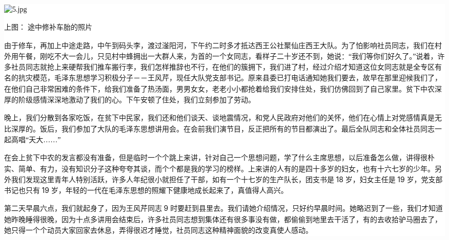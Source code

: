  <p class="MsoNormal">
  <span lang="ZH-CN" style="font-family: 宋体;">
   <img alt="5.jpg" border="0" height="248" src="http://mjlsh.usc.cuhk.edu.hk/medias/contents/2585/5.jpg" width="550"/>
   <br/>
  </span>
 </p>
 <p class="MsoNormal">
  上图：
  <span style="font-family: 宋体;">
   途中修补车胎的照片
  </span>
 </p>
 <p class="MsoNormal">
  <o:p>
  </o:p>
 </p>
 <p class="MsoNormal">
  <span lang="ZH-CN" style="font-family: 宋体;">
   由于修车，再加上中途走路，中午到码头李，渡过滏阳河，下午约二时多才抵达西王公社聚仙庄西王大队。为了怕影响社员同志，我们在村外用午餐，刚吃不大一会儿，只见村中蜂拥出一大群人来，为首的一个女同志，看样子二十岁还不到，她说：“我们等你们好久了。”说着，许多社员同志就抢上来硬帮我们推车搬行李，我们怎样推辞也不行，在他们的簇拥下，我们进了村，经过介绍才知道这位女同志就是全专区有名的抗灾模范，毛泽东思想学习积极分子－－王风芹，现任大队党支部书记。原来县委已打电话通知她我们要去，故早在那里迎候我们了，在他们自己非常困难的条件下，给我们准备了热汤面，男男女女，老老小小都抢着给我们安排住处，我们仿佛回到了自己家里。贫下中农深厚的阶级感情深深地激动了我们的心。下午安顿了住处，我们立刻参加了劳动。
  </span>
  <o:p>
  </o:p>
 </p>
 <p class="MsoNormal">
  <span lang="ZH-CN" style="font-family: 宋体;">
   晚上，我们分散到各家吃饭，在贫下中民家，我们还和他们谈天、谈地震情况，和党人民政府对他们的关怀，他们在心情上对党感情真是无比深厚的。饭后，我们参加了大队的毛泽东思想讲用会。在会前我们演节目，反正把所有的节目都演出了。最后全队同志和全体社员同志一起高唱“天大……”
  </span>
  <o:p>
  </o:p>
 </p>
 <p class="MsoNormal">
  <span lang="ZH-CN" style="font-family: 宋体;">
   在会上贫下中农的发言都没有准备，但是临时一个个跳上来讲，针对自己一个思想问题，学了什么主席思想，以后准备怎么做，讲得很朴实、简单、有力，没有知识分子这种夸夸其谈，而个个都是我的学习的榜样。上来讲的人有的是四十多岁的妇女，也有十六七岁的少年。另外我们发现这里青年人特别活跃，许多人年纪很小就担任了干部，如有一个十七岁的生产队长，团支书是
  </span>
  18
  <span lang="ZH-CN" style="font-family: 宋体;">
   岁，妇女主任是
  </span>
  19
  <span lang="ZH-CN" style="font-family: 宋体;">
   岁，党支部书记也只有
  </span>
  19
  <span lang="ZH-CN" style="font-family: 宋体;">
   岁，年轻的一代在毛泽东思想的照耀下健康地成长起来了，真值得人高兴。
  </span>
  <o:p>
  </o:p>
 </p>
 <p class="MsoNormal">
  <span lang="ZH-CN" style="font-family: 宋体;">
   第二天早晨六点，我们就起身了，因为王风芹同志
  </span>
  9
  <span lang="ZH-CN" style="font-family: 宋体;">
   时要赶到县里去。我们请她介绍情况，只好约早晨时间。她略迟到了一些，我们才知道她昨晚睡得很晚，因为十点多讲用会结束后，许多社员同志想到集体还有很多事没有做，都偷偷到地里去干活了，有的去收拾驴马圈去了，她只得一个个动员大家回家去休息，弄得很迟才睡觉，社员同志这种精神面貌的改变真使人感动。
  </span>